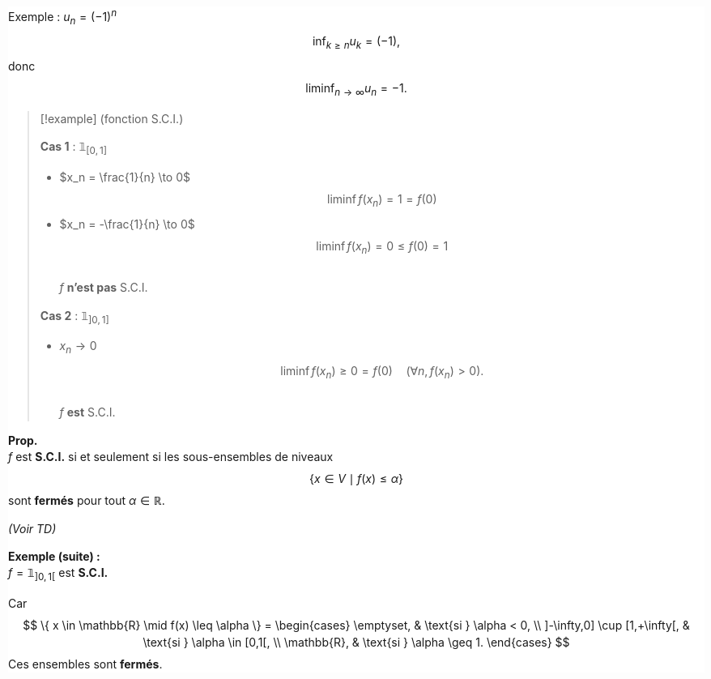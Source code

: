 Exemple : $u_n = (-1)^n$  
$$
\inf_{k \geq n} u_k = (-1),
$$
donc  
$$
\liminf_{n \to \infty} u_n = -1.
$$

> [!example]
>  (fonction S.C.I.)
> 
> **Cas 1** : $\mathbb{1}_{[0,1]}$  
> - $x_n = \frac{1}{n} \to 0$  
>   $$
>   \liminf f(x_n) = 1 = f(0)
>   $$  
> - $x_n = -\frac{1}{n} \to 0$  
>   $$
>   \liminf f(x_n) = 0 \leq f(0) = 1
>   $$  
>   $f$ **n’est pas** S.C.I.  
> 
> **Cas 2** : $\mathbb{1}_{]0,1]}$  
> - $x_n \to 0$  
>   $$
>   \liminf f(x_n) \geq 0 = f(0) \quad (\forall n, f(x_n) > 0).
>   $$  
>   $f$ **est** S.C.I.

**Prop.**  
$f$ est **S.C.I.** si et seulement si les sous-ensembles de niveaux  
$$
\{ x \in V \mid f(x) \leq \alpha \}
$$
sont **fermés** pour tout $\alpha \in \mathbb{R}$.  

*(Voir TD)*  

**Exemple (suite) :**  
$f = \mathbb{1}_{]0,1[}$ est **S.C.I.**  

Car  
$$
\{ x \in \mathbb{R} \mid f(x) \leq \alpha \} =
\begin{cases}
\emptyset, & \text{si } \alpha < 0, \\
]-\infty,0] \cup [1,+\infty[, & \text{si } \alpha \in [0,1[, \\
\mathbb{R}, & \text{si } \alpha \geq 1.
\end{cases}
$$
Ces ensembles sont **fermés**.

